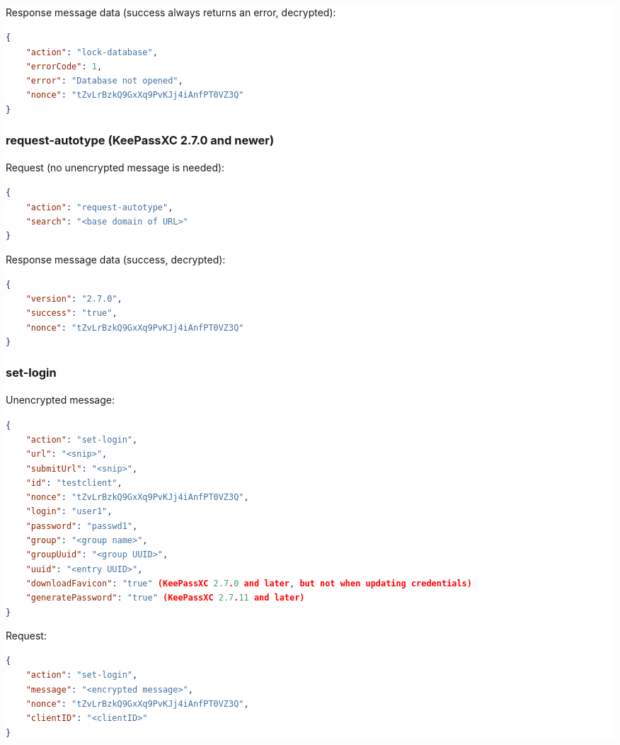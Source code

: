 Response message data (success always returns an error, decrypted):
```json
{
    "action": "lock-database",
    "errorCode": 1,
    "error": "Database not opened",
    "nonce": "tZvLrBzkQ9GxXq9PvKJj4iAnfPT0VZ3Q"
}
```

### request-autotype (KeePassXC 2.7.0 and newer)
Request (no unencrypted message is needed):
```json
{
    "action": "request-autotype",
    "search": "<base domain of URL>"
}
```

Response message data (success, decrypted):
```json
{
    "version": "2.7.0",
    "success": "true",
    "nonce": "tZvLrBzkQ9GxXq9PvKJj4iAnfPT0VZ3Q"
}
```

### set-login
Unencrypted message:
```json
{
    "action": "set-login",
    "url": "<snip>",
    "submitUrl": "<snip>",
    "id": "testclient",
    "nonce": "tZvLrBzkQ9GxXq9PvKJj4iAnfPT0VZ3Q",
    "login": "user1",
    "password": "passwd1",
    "group": "<group name>",
    "groupUuid": "<group UUID>",
    "uuid": "<entry UUID>",
    "downloadFavicon": "true" (KeePassXC 2.7.0 and later, but not when updating credentials)
    "generatePassword": "true" (KeePassXC 2.7.11 and later)
}
```

Request:
```json
{
    "action": "set-login",
    "message": "<encrypted message>",
    "nonce": "tZvLrBzkQ9GxXq9PvKJj4iAnfPT0VZ3Q",
    "clientID": "<clientID>"
}
```
